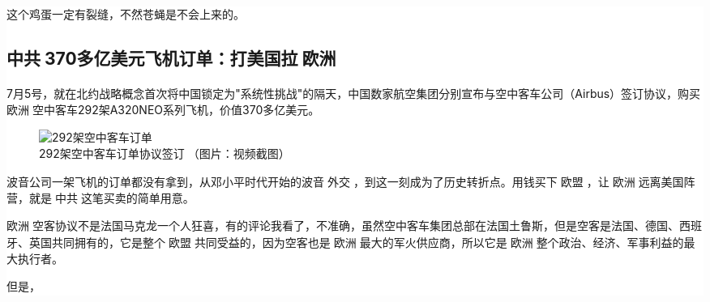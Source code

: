   这个鸡蛋一定有裂缝，不然苍蝇是不会上来的。
 </p>
 <h2>
  <ok href="/term/1059">
   中共
  </ok>
  370多亿美元飞机订单：打美国拉
  <ok href="/term/3375">
   欧洲
  </ok>
 </h2>
 <p>
  7月5号，就在北约战略概念首次将中国锁定为"系统性挑战"的隔天，中国数家航空集团分别宣布与空中客车公司（Airbus）签订协议，购买
  <ok href="/term/3375">
   欧洲
  </ok>
  空中客车292架A320NEO系列飞机，价值370多亿美元。
 </p>
 <figure class="OImage__StyledFigure-sc-1lfley0-0 hHSfVg">
  <img alt="292架空中客车订单" src="https://img.soundofhope.org/2022-07/1658341978486.jpg"/>
  <br/><figcaption>
   292架空中客车订单协议签订 （图片：视频截图）
  </figcaption>
 </figure>
 <p>
  波音公司一架飞机的订单都没有拿到，从邓小平时代开始的波音
  <ok href="/term/7814">
   外交
  </ok>
  ，到这一刻成为了历史转折点。用钱买下
  <ok href="/term/2689">
   欧盟
  </ok>
  ，让
  <ok href="/term/3375">
   欧洲
  </ok>
  远离美国阵营，就是
  <ok href="/term/1059">
   中共
  </ok>
  这笔买卖的简单用意。
 </p>
 <p>
  <ok href="/term/3375">
   欧洲
  </ok>
  空客协议不是法国马克龙一个人狂喜，有的评论我看了，不准确，虽然空中客车集团总部在法国土鲁斯，但是空客是法国、德国、西班牙、英国共同拥有的，它是整个
  <ok href="/term/2689">
   欧盟
  </ok>
  共同受益的，因为空客也是
  <ok href="/term/3375">
   欧洲
  </ok>
  最大的军火供应商，所以它是
  <ok href="/term/3375">
   欧洲
  </ok>
  整个政治、经济、军事利益的最大执行者。
 </p>
 <p>
  但是，